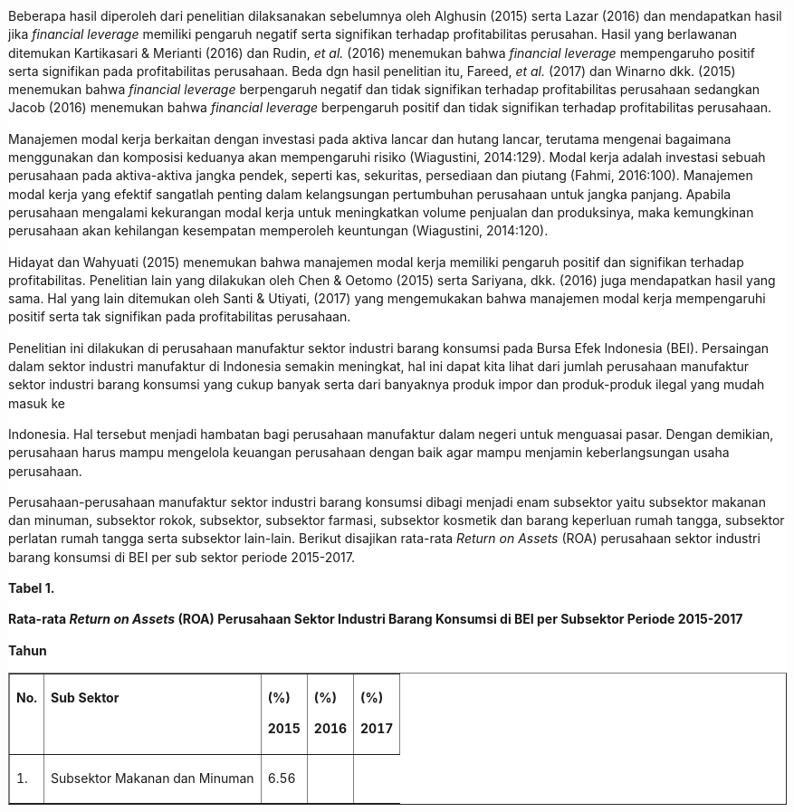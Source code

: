 <p><span class="font5">Beberapa hasil diperoleh dari penelitian dilaksanakan sebelumnya oleh Alghusin (2015) serta Lazar (2016) dan mendapatkan hasil jika </span><span class="font5" style="font-style:italic;">financial leverage </span><span class="font5">memiliki pengaruh negatif serta signifikan terhadap profitabilitas perusahan. Hasil yang berlawanan ditemukan Kartikasari &amp;&nbsp;Merianti (2016) dan Rudin, </span><span class="font5" style="font-style:italic;">et al. </span><span class="font5">(2016) menemukan bahwa </span><span class="font5" style="font-style:italic;">financial leverage</span><span class="font5"> mempengaruho positif serta signifikan pada profitabilitas perusahaan. Beda dgn hasil penelitian itu, Fareed, </span><span class="font5" style="font-style:italic;">et al.</span><span class="font5"> (2017) dan Winarno dkk. (2015) menemukan bahwa </span><span class="font5" style="font-style:italic;">financial leverage </span><span class="font5">berpengaruh negatif dan tidak signifikan terhadap profitabilitas perusahaan sedangkan Jacob (2016) menemukan bahwa </span><span class="font5" style="font-style:italic;">financial leverage</span><span class="font5"> berpengaruh positif dan tidak signifikan terhadap profitabilitas perusahaan.</span></p>
<p><span class="font5">Manajemen modal kerja berkaitan dengan investasi pada aktiva lancar dan hutang lancar, terutama mengenai bagaimana menggunakan dan komposisi keduanya akan mempengaruhi risiko (Wiagustini, 2014:129). Modal kerja adalah investasi sebuah perusahaan pada aktiva-aktiva jangka pendek, seperti kas, sekuritas, persediaan dan piutang (Fahmi, 2016:100). Manajemen modal kerja yang efektif sangatlah penting dalam kelangsungan pertumbuhan perusahaan untuk jangka panjang. Apabila perusahaan mengalami kekurangan modal kerja untuk meningkatkan volume penjualan dan produksinya, maka kemungkinan perusahaan akan kehilangan kesempatan memperoleh keuntungan (Wiagustini, 2014:120).</span></p>
<p><span class="font5">Hidayat dan Wahyuati (2015) menemukan bahwa manajemen modal kerja memiliki pengaruh positif dan signifikan terhadap profitabilitas. Penelitian lain yang dilakukan oleh Chen &amp;&nbsp;Oetomo (2015) serta Sariyana, dkk. (2016) juga mendapatkan hasil yang sama. Hal yang lain ditemukan oleh Santi &amp;&nbsp;Utiyati, (2017) yang mengemukakan bahwa manajemen modal kerja mempengaruhi positif serta tak signifikan pada profitabilitas perusahaan.</span></p>
<p><span class="font5">Penelitian ini dilakukan di perusahaan manufaktur sektor industri barang konsumsi pada Bursa Efek Indonesia (BEI). Persaingan dalam sektor industri manufaktur di Indonesia semakin meningkat, hal ini dapat kita lihat dari jumlah perusahaan manufaktur sektor industri barang konsumsi yang cukup banyak serta dari banyaknya produk impor dan produk-produk ilegal yang mudah masuk ke</span></p>
<p><span class="font5">Indonesia. Hal tersebut menjadi hambatan bagi perusahaan manufaktur dalam negeri untuk menguasai pasar. Dengan demikian, perusahaan harus mampu mengelola keuangan perusahaan dengan baik agar mampu menjamin keberlangsungan usaha perusahaan.</span></p>
<p><span class="font5">Perusahaan-perusahaan manufaktur sektor industri barang konsumsi dibagi menjadi enam subsektor yaitu subsektor makanan dan minuman, subsektor rokok, subsektor, subsektor farmasi, subsektor kosmetik dan barang keperluan rumah tangga, subsektor perlatan rumah tangga serta subsektor lain-lain. Berikut disajikan rata-rata </span><span class="font5" style="font-style:italic;">Return on Assets</span><span class="font5"> (ROA) perusahaan sektor industri barang konsumsi di BEI per sub sektor periode 2015-2017.</span></p>
<p><span class="font5" style="font-weight:bold;">Tabel 1.</span></p>
<p><span class="font5" style="font-weight:bold;">Rata-rata </span><span class="font5" style="font-weight:bold;font-style:italic;">Return on Assets</span><span class="font5" style="font-weight:bold;"> (ROA) Perusahaan Sektor Industri Barang Konsumsi di BEI per Subsektor Periode 2015-2017</span></p>
<p><span class="font3" style="font-weight:bold;">Tahun</span></p>
<table border="1">
<tr><td style="vertical-align:top;">
<p><span class="font3" style="font-weight:bold;">No.</span></p></td><td style="vertical-align:top;">
<p><span class="font3" style="font-weight:bold;">Sub Sektor</span></p></td><td style="vertical-align:top;">
<p><span class="font3" style="font-weight:bold;">(%)</span></p>
<p><span class="font3" style="font-weight:bold;">2015</span></p></td><td style="vertical-align:top;">
<p><span class="font3" style="font-weight:bold;">(%)</span></p>
<p><span class="font3" style="font-weight:bold;">2016</span></p></td><td style="vertical-align:top;">
<p><span class="font3" style="font-weight:bold;">(%)</span></p>
<p><span class="font3" style="font-weight:bold;">2017</span></p></td></tr>
<tr><td style="vertical-align:bottom;">
<p><span class="font3">1.</span></p></td><td style="vertical-align:bottom;">
<p><span class="font3">Subsektor Makanan dan Minuman</span></p></td><td style="vertical-align:bottom;">
<p><span class="font3">6.56</span></p></td><td style="vertical-align:bottom;">